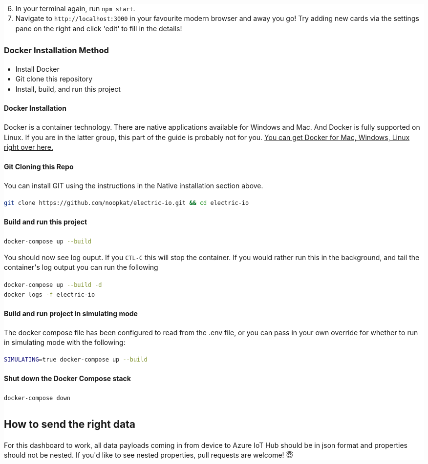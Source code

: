 6. In your terminal again, run `npm start`.
6. Navigate to `http://localhost:3000` in your favourite modern browser and away you go! Try adding new cards via the settings pane on the right and click 'edit' to fill in the details!

### Docker Installation Method

+ Install Docker
+ Git clone this repository
+ Install, build, and run this project

#### Docker Installation

Docker is a container technology. There are native applications available for Windows and Mac. And Docker is fully supported on Linux. If you are in the latter group, this part of the guide is probably not for you. [You can get Docker for Mac, Windows, Linux right over here.](https://www.docker.com/community-edition)

#### Git Cloning this Repo

You can install GIT using the instructions in the Native installation section above.

```bash
git clone https://github.com/noopkat/electric-io.git && cd electric-io
```

#### Build and run this project

```bash
docker-compose up --build
```

You should now see log ouput. If you `CTL-C` this will stop the container. If you would rather run this in the background, and tail the container's log output you can run the following

```bash
docker-compose up --build -d
docker logs -f electric-io
```

#### Build and run project in simulating mode

The docker compose file has been configured to read from the .env file, or you can pass in your own override for whether to run in simulating mode with the following:

```bash
SIMULATING=true docker-compose up --build
```

#### Shut down the Docker Compose stack

```bash
docker-compose down
```

## How to send the right data

For this dashboard to work, all data payloads coming in from device to Azure IoT Hub should be in json format and properties should not be nested. If you'd like to see nested properties, pull requests are welcome! 😇

